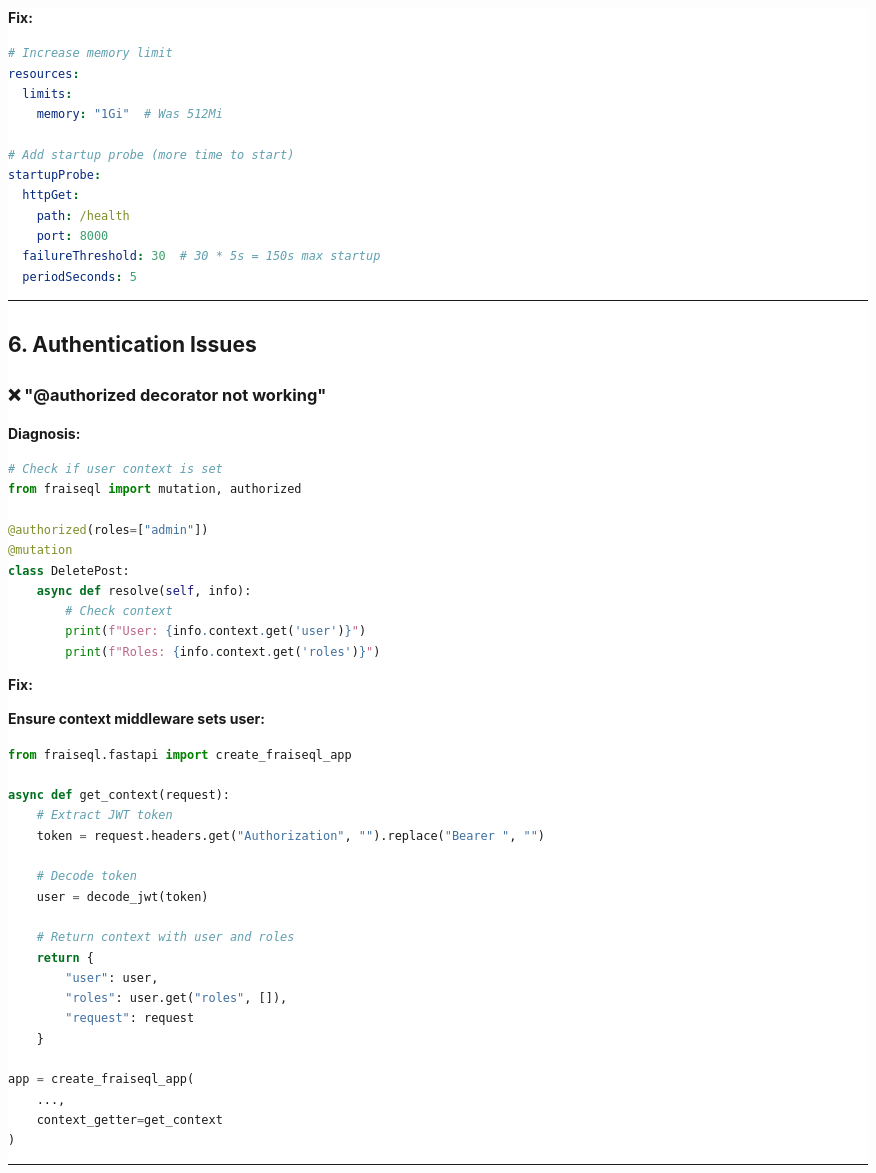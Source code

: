 **Fix:**
```yaml
# Increase memory limit
resources:
  limits:
    memory: "1Gi"  # Was 512Mi

# Add startup probe (more time to start)
startupProbe:
  httpGet:
    path: /health
    port: 8000
  failureThreshold: 30  # 30 * 5s = 150s max startup
  periodSeconds: 5
```

---

## 6. Authentication Issues

### ❌ "@authorized decorator not working"

**Diagnosis:**
```python
# Check if user context is set
from fraiseql import mutation, authorized

@authorized(roles=["admin"])
@mutation
class DeletePost:
    async def resolve(self, info):
        # Check context
        print(f"User: {info.context.get('user')}")
        print(f"Roles: {info.context.get('roles')}")
```

**Fix:**

**Ensure context middleware sets user:**
```python
from fraiseql.fastapi import create_fraiseql_app

async def get_context(request):
    # Extract JWT token
    token = request.headers.get("Authorization", "").replace("Bearer ", "")

    # Decode token
    user = decode_jwt(token)

    # Return context with user and roles
    return {
        "user": user,
        "roles": user.get("roles", []),
        "request": request
    }

app = create_fraiseql_app(
    ...,
    context_getter=get_context
)
```

---